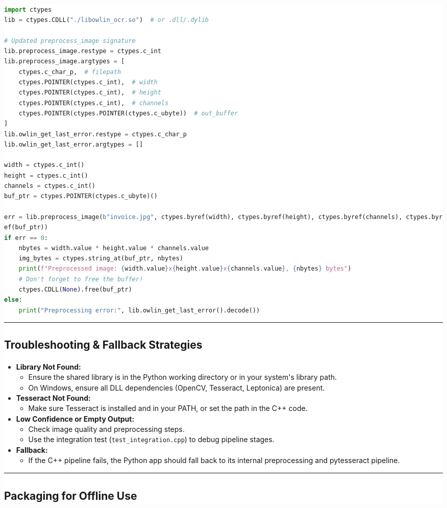 ```python
import ctypes
lib = ctypes.CDLL("./libowlin_ocr.so")  # or .dll/.dylib

# Updated preprocess_image signature
lib.preprocess_image.restype = ctypes.c_int
lib.preprocess_image.argtypes = [
    ctypes.c_char_p,  # filepath
    ctypes.POINTER(ctypes.c_int),  # width
    ctypes.POINTER(ctypes.c_int),  # height
    ctypes.POINTER(ctypes.c_int),  # channels
    ctypes.POINTER(ctypes.POINTER(ctypes.c_ubyte))  # out_buffer
]
lib.owlin_get_last_error.restype = ctypes.c_char_p
lib.owlin_get_last_error.argtypes = []

width = ctypes.c_int()
height = ctypes.c_int()
channels = ctypes.c_int()
buf_ptr = ctypes.POINTER(ctypes.c_ubyte)()

err = lib.preprocess_image(b"invoice.jpg", ctypes.byref(width), ctypes.byref(height), ctypes.byref(channels), ctypes.byref(buf_ptr))
if err == 0:
    nbytes = width.value * height.value * channels.value
    img_bytes = ctypes.string_at(buf_ptr, nbytes)
    print(f"Preprocessed image: {width.value}x{height.value}x{channels.value}, {nbytes} bytes")
    # Don't forget to free the buffer!
    ctypes.CDLL(None).free(buf_ptr)
else:
    print("Preprocessing error:", lib.owlin_get_last_error().decode())
```

---

## Troubleshooting & Fallback Strategies

- **Library Not Found:**
  - Ensure the shared library is in the Python working directory or in your system's library path.
  - On Windows, ensure all DLL dependencies (OpenCV, Tesseract, Leptonica) are present.
- **Tesseract Not Found:**
  - Make sure Tesseract is installed and in your PATH, or set the path in the C++ code.
- **Low Confidence or Empty Output:**
  - Check image quality and preprocessing steps.
  - Use the integration test (`test_integration.cpp`) to debug pipeline stages.
- **Fallback:**
  - If the C++ pipeline fails, the Python app should fall back to its internal preprocessing and pytesseract pipeline.

---

## Packaging for Offline Use
